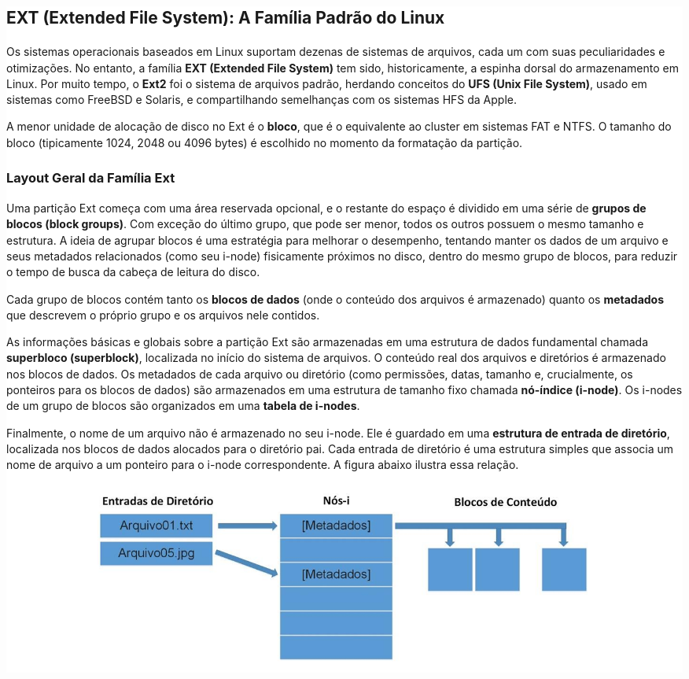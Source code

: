 ## EXT (Extended File System): A Família Padrão do Linux

Os sistemas operacionais baseados em Linux suportam dezenas de sistemas de arquivos, cada um com suas peculiaridades e otimizações. No entanto, a família **EXT (Extended File System)** tem sido, historicamente, a espinha dorsal do armazenamento em Linux. Por muito tempo, o **Ext2** foi o sistema de arquivos padrão, herdando conceitos do **UFS (Unix File System)**, usado em sistemas como FreeBSD e Solaris, e compartilhando semelhanças com os sistemas HFS da Apple.

A menor unidade de alocação de disco no Ext é o **bloco**, que é o equivalente ao cluster em sistemas FAT e NTFS. O tamanho do bloco (tipicamente 1024, 2048 ou 4096 bytes) é escolhido no momento da formatação da partição.

### Layout Geral da Família Ext

Uma partição Ext começa com uma área reservada opcional, e o restante do espaço é dividido em uma série de **grupos de blocos (block groups)**. Com exceção do último grupo, que pode ser menor, todos os outros possuem o mesmo tamanho e estrutura. A ideia de agrupar blocos é uma estratégia para melhorar o desempenho, tentando manter os dados de um arquivo e seus metadados relacionados (como seu i-node) fisicamente próximos no disco, dentro do mesmo grupo de blocos, para reduzir o tempo de busca da cabeça de leitura do disco.

Cada grupo de blocos contém tanto os **blocos de dados** (onde o conteúdo dos arquivos é armazenado) quanto os **metadados** que descrevem o próprio grupo e os arquivos nele contidos.

As informações básicas e globais sobre a partição Ext são armazenadas em uma estrutura de dados fundamental chamada **superbloco (superblock)**, localizada no início do sistema de arquivos. O conteúdo real dos arquivos e diretórios é armazenado nos blocos de dados. Os metadados de cada arquivo ou diretório (como permissões, datas, tamanho e, crucialmente, os ponteiros para os blocos de dados) são armazenados em uma estrutura de tamanho fixo chamada **nó-índice (i-node)**. Os i-nodes de um grupo de blocos são organizados em uma **tabela de i-nodes**.

Finalmente, o nome de um arquivo não é armazenado no seu i-node. Ele é guardado em uma **estrutura de entrada de diretório**, localizada nos blocos de dados alocados para o diretório pai. Cada entrada de diretório é uma estrutura simples que associa um nome de arquivo a um ponteiro para o i-node correspondente. A figura abaixo ilustra essa relação.

<div align="center">
  <img width="640px" src="./img/06-superbloco-e-i-nodes.png">
</div>
